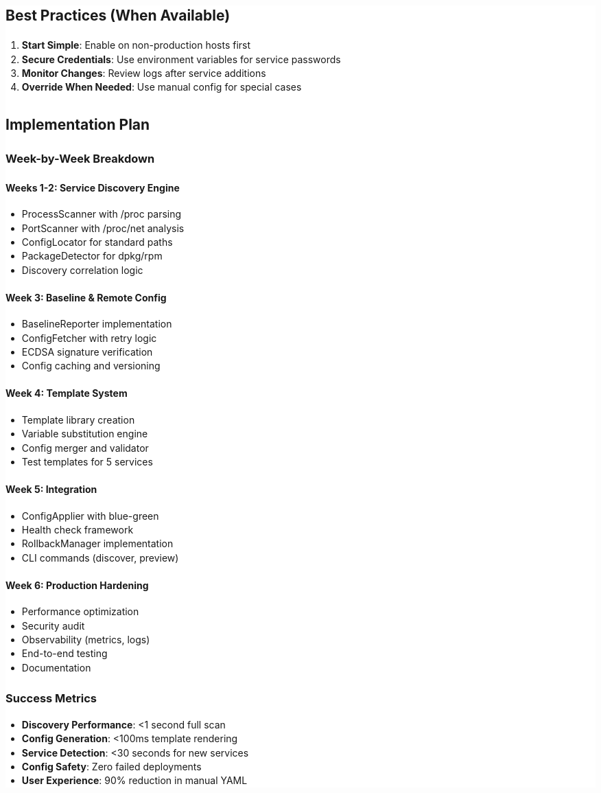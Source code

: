 ## Best Practices (When Available)

1. **Start Simple**: Enable on non-production hosts first
2. **Secure Credentials**: Use environment variables for service passwords
3. **Monitor Changes**: Review logs after service additions
4. **Override When Needed**: Use manual config for special cases

## Implementation Plan

### Week-by-Week Breakdown

#### Weeks 1-2: Service Discovery Engine
- ProcessScanner with /proc parsing
- PortScanner with /proc/net analysis  
- ConfigLocator for standard paths
- PackageDetector for dpkg/rpm
- Discovery correlation logic

#### Week 3: Baseline & Remote Config
- BaselineReporter implementation
- ConfigFetcher with retry logic
- ECDSA signature verification
- Config caching and versioning

#### Week 4: Template System
- Template library creation
- Variable substitution engine
- Config merger and validator
- Test templates for 5 services

#### Week 5: Integration
- ConfigApplier with blue-green
- Health check framework
- RollbackManager implementation
- CLI commands (discover, preview)

#### Week 6: Production Hardening
- Performance optimization
- Security audit
- Observability (metrics, logs)
- End-to-end testing
- Documentation

### Success Metrics
- **Discovery Performance**: <1 second full scan
- **Config Generation**: <100ms template rendering  
- **Service Detection**: <30 seconds for new services
- **Config Safety**: Zero failed deployments
- **User Experience**: 90% reduction in manual YAML
